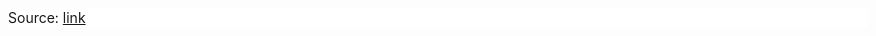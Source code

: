[^6]: 2DF AEIC at para 27.

[^7]: Defence at para 11.

[^8]: SoC at para 4.

[^9]: 2DF AEIC at paras 30 and 31.

[^10]: SoC at para 5.

[^11]: 2DF AEIC at paras 29 and 32; 1PF AEIC at para 14 and pp 36 to 49; NEs, 15 June 2020, page 38, lines 7 to 11.

[^12]: Defence at para 12; SoC at para 11.

[^13]: 2DF AEIC at paras 17 and 35; 1PF AEIC at para 21; Defence at paras 23, 26, 29, 32, and 43; Reply at para 10.

[^14]: 1PF AEIC at paras 21 and 22.

[^15]: 2DF AEIC at paras 75 and 76.

[^16]: Defence at paras 48 to 51; 2DF AEIC at para 82.

[^17]: 2DF AEIC at paras 83 to 85; NEs, 17 June 2020, page 105, line 9 to page 106, line 1.

[^18]: 2DF AEIC at para 86.

[^19]: 1PF AEIC at para 39.

[^20]: Defence at para 6.

[^21]: Defence at paras 62 to 65.

[^22]: Defendants’ Closing Submissions dated 17 August 2020 (“Defendants’ Closing Submissions”) at paras 33 to 38.

[^23]: Defendants’ Closing Submissions at para 34.

[^24]: 2DF AEIC at Exhibit MBA at p 89.

[^25]: NEs, 15 June 2020, page 39, lines 25 to 28.

[^26]: NEs, 18 June 2020, page 22, lines 13 to 24.

[^27]: 2DF AEIC at Exhibit MBA at p 89.

[^28]: 2DF AEIC at Exhibit MBA at p 87.

[^29]: 2DF AEIC at Exhibit MBA at p 87.

[^30]: NEs, 15 June 2020, page 34, lines 23 to 32.

[^31]: Defendants’ Closing Submissions at paras 42 to 47.

[^32]: 2DF AEIC at Exhibit MBA at p 88.

[^33]: Defendants’ Closing Submissions at para 27.

[^34]: Defendants’ Closing Submissions at para 48.

[^35]: 2DF AEIC at Exhibit MBA at p 88.

[^36]: SoC at para 8.

[^37]: Defendants’ Closing Submissions at paras 55 and 56.

[^38]: NEs, 22 June 2020, page 53, lines 11 to 19.

[^39]: NEs, 22 June 2020, page 21 line 2 to page 22 line 1.

[^40]: NEs, 22 June 2020, page 49, lines 4 to 6 and lines 20 to 22.

[^41]: NEs, 22 June 2020, page 5, lines 16 to 17; page 12, lines 8 to 10.

[^42]: NEs, 22 June 2020, page 4 lines 3 to 5, and lines 19 to 25.

[^43]: NEs, 22 June 2020, page 6 lines 15 and 16.

[^44]: Bundle of Affidavits (Volume 1) p 39.

[^45]: Defendants’ Closing Submissions at para 62.

[^46]: NEs, 15 June 2020, page 67 lines 1 to 32.

[^47]: Plaintiffs’ Closing Submissions dated 17 August 2020 at para 25.

[^48]: NEs, 23 June 2020, page 103 line 27 to page 104 line 25.

[^49]: 1PF AEIC at p 35.

[^50]: 1PF AEIC at p 35.

[^51]: 1PF AEIC at p 38.

[^52]: NEs, 15 June 2020, page 71, lines 4 to 6; NEs, 17 June 2020, page 169, lines 4 to 8.

[^53]: NEs, 15 June 2020, page 71, lines 10 to 11.

[^54]: NEs, 17 June 2020, page 172, lines 1 to 15; page 173, line 22.

[^55]: NEs, 24 June 2020, page 130, lines 17 to 21.

[^56]: NEs, 24 June 2020, page 30, lines 11 to 20.

[^57]: NEs, 24 June 2020, page 132 line 27 to page 133 line 9; NEs, 24 June 2020, page 30, lines 11 to 14.

[^58]: NEs, 24 June 2020, page 133, lines 2 to 9.

[^59]: Defence at para 38.

[^60]: NEs, 17 June 2020, page 75 line 26 to page 76 line 2.

[^61]: Defence at para 39.

[^62]: Defendants’ Closing Submissions at para 87.

[^63]: NEs, 17 June 2020, page 3, lines 7 to 15.

[^64]: Defendants’ Closing Submissions at para 91; 1PF AEIC at p 34.

[^65]: NEs, 17 June 2020, page 167 line 11 to page 168, line 18.

[^66]: 1PF AEIC at p 38.

[^67]: NEs, 17 June 2020, page 169, lines 4 to 8.

[^68]: NEs, 17 June 2020, page 172, lines 1 to 15; page 173, line 22.

[^69]: Defence at paras 55 and 56.

[^70]: 2DF AEIC at para 33.

[^71]: Defence at para 39.


Source: [link](https://www.lawnet.sg:443/lawnet/web/lawnet/free-resources?p_p_id=freeresources_WAR_lawnet3baseportlet&p_p_lifecycle=1&p_p_state=normal&p_p_mode=view&_freeresources_WAR_lawnet3baseportlet_action=openContentPage&_freeresources_WAR_lawnet3baseportlet_docId=%2FJudgment%2F25097-SSP.xml)

[^1]: Statement of Claim dated 8 December 2017 (“SoC”) at para 2.
[^2]: SoC at para 2; Defence dated 26 January 2018 (“Defence”) at paras 3 and 5.
[^3]: Defence at paras 4 and 5; Second defendant’s AEIC dated 23 October 2019 (“2DF AEIC”) at para 4.
[^4]: SoC at at para 3; Defence at para 2.
[^5]: First plaintiff’s AEIC dated 22 October 2019 (“1PF AEIC”) at para 5.